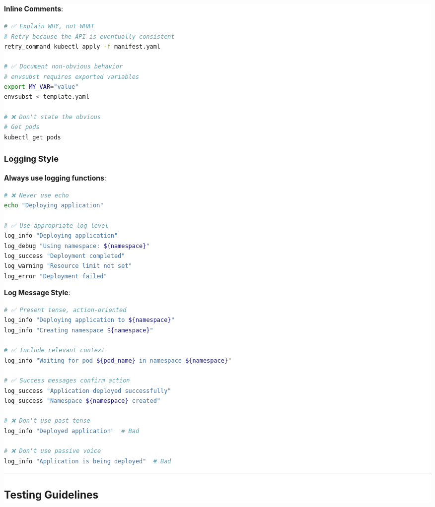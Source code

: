 **Inline Comments**:
```bash
# ✅ Explain WHY, not WHAT
# Retry because the API is eventually consistent
retry_command kubectl apply -f manifest.yaml

# ✅ Document non-obvious behavior
# envsubst requires exported variables
export MY_VAR="value"
envsubst < template.yaml

# ❌ Don't state the obvious
# Get pods
kubectl get pods
```

### Logging Style

**Always use logging functions**:
```bash
# ❌ Never use echo
echo "Deploying application"

# ✅ Use appropriate log level
log_info "Deploying application"
log_debug "Using namespace: ${namespace}"
log_success "Deployment completed"
log_warning "Resource limit not set"
log_error "Deployment failed"
```

**Log Message Style**:
```bash
# ✅ Present tense, action-oriented
log_info "Deploying application to ${namespace}"
log_info "Creating namespace ${namespace}"

# ✅ Include relevant context
log_info "Waiting for pod ${pod_name} in namespace ${namespace}"

# ✅ Success messages confirm action
log_success "Application deployed successfully"
log_success "Namespace ${namespace} created"

# ❌ Don't use past tense
log_info "Deployed application"  # Bad

# ❌ Don't use passive voice
log_info "Application is being deployed"  # Bad
```

---

## Testing Guidelines
